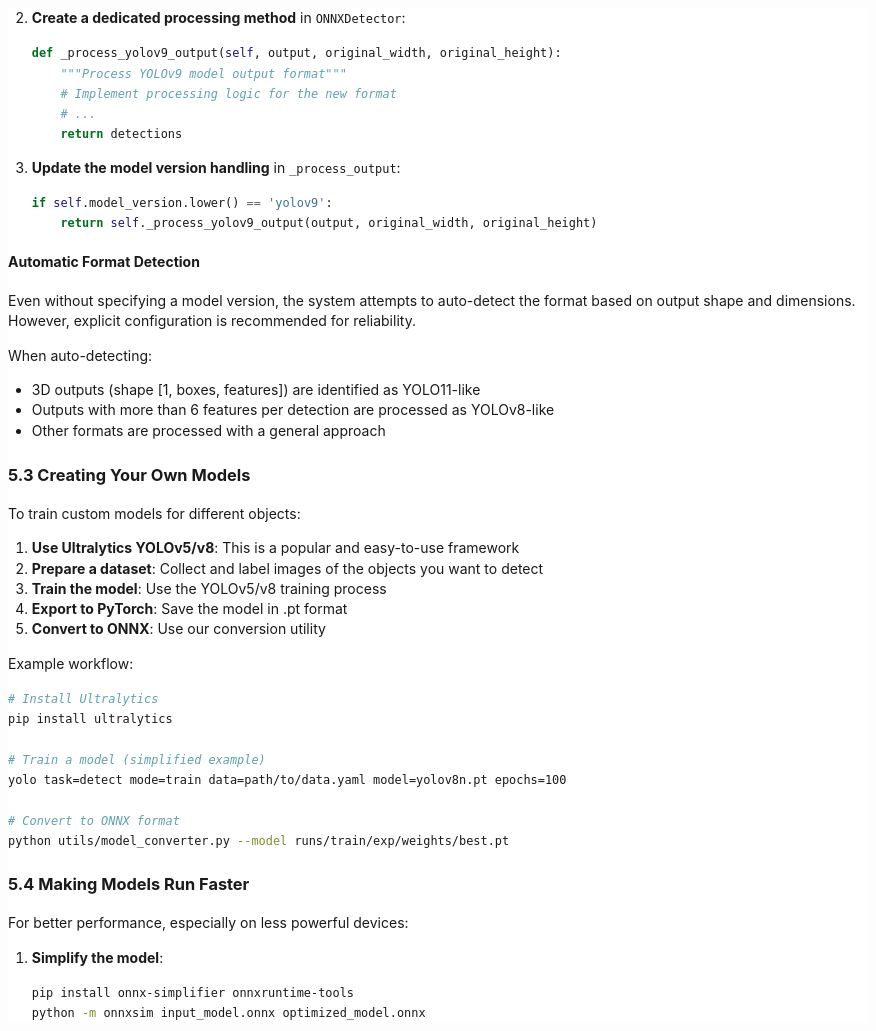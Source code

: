 2. **Create a dedicated processing method** in `ONNXDetector`:
   ```python
   def _process_yolov9_output(self, output, original_width, original_height):
       """Process YOLOv9 model output format"""
       # Implement processing logic for the new format
       # ...
       return detections
   ```

3. **Update the model version handling** in `_process_output`:
   ```python
   if self.model_version.lower() == 'yolov9':
       return self._process_yolov9_output(output, original_width, original_height)
   ```

#### Automatic Format Detection

Even without specifying a model version, the system attempts to auto-detect the format based on output shape and dimensions. However, explicit configuration is recommended for reliability.

When auto-detecting:
- 3D outputs (shape [1, boxes, features]) are identified as YOLO11-like
- Outputs with more than 6 features per detection are processed as YOLOv8-like
- Other formats are processed with a general approach

### 5.3 Creating Your Own Models

To train custom models for different objects:

1. **Use Ultralytics YOLOv5/v8**: This is a popular and easy-to-use framework
2. **Prepare a dataset**: Collect and label images of the objects you want to detect
3. **Train the model**: Use the YOLOv5/v8 training process
4. **Export to PyTorch**: Save the model in .pt format
5. **Convert to ONNX**: Use our conversion utility

Example workflow:
```bash
# Install Ultralytics
pip install ultralytics

# Train a model (simplified example)
yolo task=detect mode=train data=path/to/data.yaml model=yolov8n.pt epochs=100

# Convert to ONNX format
python utils/model_converter.py --model runs/train/exp/weights/best.pt
```

### 5.4 Making Models Run Faster

For better performance, especially on less powerful devices:

1. **Simplify the model**:
   ```bash
   pip install onnx-simplifier onnxruntime-tools
   python -m onnxsim input_model.onnx optimized_model.onnx
   ```
